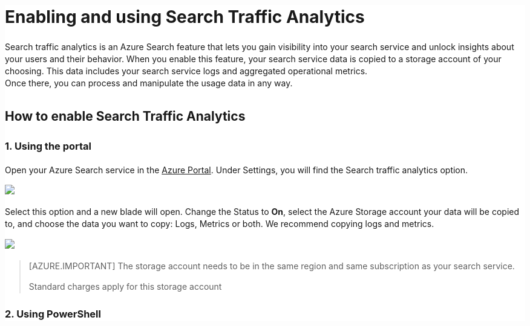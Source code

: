 <properties 
	pageTitle="Search Traffic Analytics for Azure Search | Microsoft Azure" 
	description="Enable Search traffic analytics for Azure Search, a cloud hosted search service on Microsoft Azure, to unlock insights about your users and your data." 
	services="search" 
	documentationCenter="" 
	authors="bernitorres" 
	manager="pablocas" 
	editor=""
/>

<tags 
	ms.service="search" 
	ms.devlang="multiple" 
	ms.workload="na" 
	ms.topic="article" 
	ms.tgt_pltfrm="na" 
	ms.date="01/26/2016" 
	ms.author="betorres"
/>


# Enabling and using Search Traffic Analytics

Search traffic analytics is an Azure Search feature that lets you gain visibility into your search service and unlock insights about your users and their behavior. When you enable this feature, your search service data is copied to a storage account of your choosing. This data includes your search service logs and aggregated operational metrics.   
Once there, you can process and manipulate the usage data in any way.


## How to enable Search Traffic Analytics

### 1. Using the portal
Open your Azure Search service in the [Azure Portal](http://portal.azure.com). Under Settings, you will find the Search traffic analytics option. 

![][1]

Select this option and a new blade will open. Change the Status to **On**, select the Azure Storage account your data will be copied to, and choose the data you want to copy: Logs, Metrics or both. We recommend copying logs and metrics.

![][2]


> [AZURE.IMPORTANT] The storage account needs to be in the same region and same subscription as your search service. 
> 
> Standard charges apply for this storage account

### 2. Using PowerShell


[1]: ./media/search-traffic-analytics/SettingsBlade.png
[2]: ./media/search-traffic-analytics/DiagnosticsBlade.png
[3]: ./media/search-traffic-analytics/Dashboard.png
[4]: ./media/search-traffic-analytics/GetData.png
[5]: ./media/search-traffic-analytics/BlobStorage.png
[6]: ./media/search-traffic-analytics/QueryEditor.png
